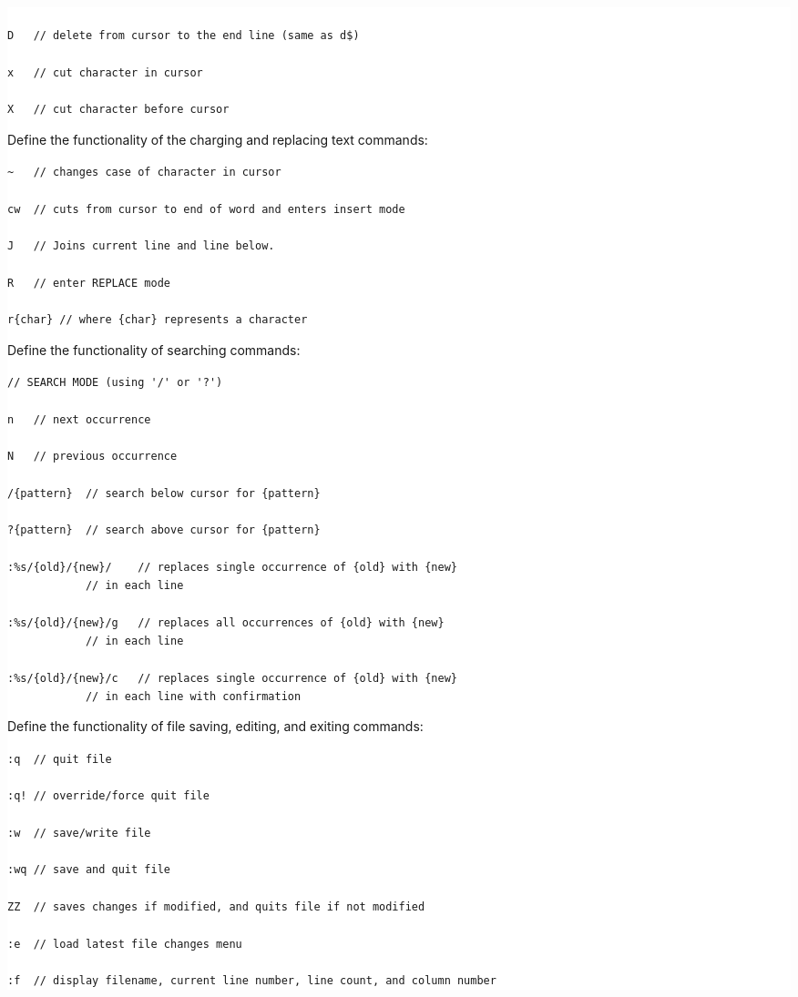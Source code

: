 ```VIM (command mode)

D	// delete from cursor to the end line (same as d$)

x	// cut character in cursor

X	// cut character before cursor
```

Define the functionality of the charging and replacing text commands:

```VIM command mode
~ 	// changes case of character in cursor

cw	// cuts from cursor to end of word and enters insert mode

J	// Joins current line and line below.
	
R	// enter REPLACE mode

r{char} // where {char} represents a character
```

Define the functionality of searching commands:

```VIM (command mode)
// SEARCH MODE (using '/' or '?')

n	// next occurrence

N 	// previous occurrence

/{pattern}	// search below cursor for {pattern}

?{pattern}	// search above cursor for {pattern}

:%s/{old}/{new}/	// replaces single occurrence of {old} with {new}
			// in each line

:%s/{old}/{new}/g	// replaces all occurrences of {old} with {new}
			// in each line
									
:%s/{old}/{new}/c	// replaces single occurrence of {old} with {new}
			// in each line with confirmation
```



Define the functionality of file saving, editing, and exiting commands:

```VIM (command mode)
:q 	// quit file

:q!	// override/force quit file

:w	// save/write file

:wq	// save and quit file

ZZ	// saves changes if modified, and quits file if not modified

:e	// load latest file changes menu

:f	// display filename, current line number, line count, and column number

```
